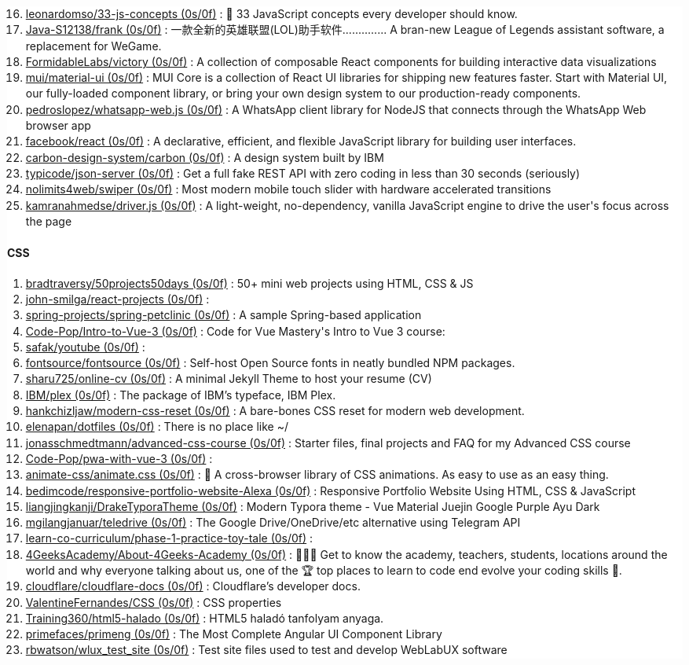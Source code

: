 16. [leonardomso/33-js-concepts (0s/0f)](https://github.com/leonardomso/33-js-concepts) : 📜 33 JavaScript concepts every developer should know.
17. [Java-S12138/frank (0s/0f)](https://github.com/Java-S12138/frank) : 一款全新的英雄联盟(LOL)助手软件.............. A bran-new League of Legends assistant software, a replacement for WeGame.
18. [FormidableLabs/victory (0s/0f)](https://github.com/FormidableLabs/victory) : A collection of composable React components for building interactive data visualizations
19. [mui/material-ui (0s/0f)](https://github.com/mui/material-ui) : MUI Core is a collection of React UI libraries for shipping new features faster. Start with Material UI, our fully-loaded component library, or bring your own design system to our production-ready components.
20. [pedroslopez/whatsapp-web.js (0s/0f)](https://github.com/pedroslopez/whatsapp-web.js) : A WhatsApp client library for NodeJS that connects through the WhatsApp Web browser app
21. [facebook/react (0s/0f)](https://github.com/facebook/react) : A declarative, efficient, and flexible JavaScript library for building user interfaces.
22. [carbon-design-system/carbon (0s/0f)](https://github.com/carbon-design-system/carbon) : A design system built by IBM
23. [typicode/json-server (0s/0f)](https://github.com/typicode/json-server) : Get a full fake REST API with zero coding in less than 30 seconds (seriously)
24. [nolimits4web/swiper (0s/0f)](https://github.com/nolimits4web/swiper) : Most modern mobile touch slider with hardware accelerated transitions
25. [kamranahmedse/driver.js (0s/0f)](https://github.com/kamranahmedse/driver.js) : A light-weight, no-dependency, vanilla JavaScript engine to drive the user's focus across the page

#### CSS
1. [bradtraversy/50projects50days (0s/0f)](https://github.com/bradtraversy/50projects50days) : 50+ mini web projects using HTML, CSS & JS
2. [john-smilga/react-projects (0s/0f)](https://github.com/john-smilga/react-projects) : 
3. [spring-projects/spring-petclinic (0s/0f)](https://github.com/spring-projects/spring-petclinic) : A sample Spring-based application
4. [Code-Pop/Intro-to-Vue-3 (0s/0f)](https://github.com/Code-Pop/Intro-to-Vue-3) : Code for Vue Mastery's Intro to Vue 3 course:
5. [safak/youtube (0s/0f)](https://github.com/safak/youtube) : 
6. [fontsource/fontsource (0s/0f)](https://github.com/fontsource/fontsource) : Self-host Open Source fonts in neatly bundled NPM packages.
7. [sharu725/online-cv (0s/0f)](https://github.com/sharu725/online-cv) : A minimal Jekyll Theme to host your resume (CV)
8. [IBM/plex (0s/0f)](https://github.com/IBM/plex) : The package of IBM’s typeface, IBM Plex.
9. [hankchizljaw/modern-css-reset (0s/0f)](https://github.com/hankchizljaw/modern-css-reset) : A bare-bones CSS reset for modern web development.
10. [elenapan/dotfiles (0s/0f)](https://github.com/elenapan/dotfiles) : There is no place like ~/
11. [jonasschmedtmann/advanced-css-course (0s/0f)](https://github.com/jonasschmedtmann/advanced-css-course) : Starter files, final projects and FAQ for my Advanced CSS course
12. [Code-Pop/pwa-with-vue-3 (0s/0f)](https://github.com/Code-Pop/pwa-with-vue-3) : 
13. [animate-css/animate.css (0s/0f)](https://github.com/animate-css/animate.css) : 🍿 A cross-browser library of CSS animations. As easy to use as an easy thing.
14. [bedimcode/responsive-portfolio-website-Alexa (0s/0f)](https://github.com/bedimcode/responsive-portfolio-website-Alexa) : Responsive Portfolio Website Using HTML, CSS & JavaScript
15. [liangjingkanji/DrakeTyporaTheme (0s/0f)](https://github.com/liangjingkanji/DrakeTyporaTheme) : Modern Typora theme - Vue Material Juejin Google Purple Ayu Dark
16. [mgilangjanuar/teledrive (0s/0f)](https://github.com/mgilangjanuar/teledrive) : The Google Drive/OneDrive/etc alternative using Telegram API
17. [learn-co-curriculum/phase-1-practice-toy-tale (0s/0f)](https://github.com/learn-co-curriculum/phase-1-practice-toy-tale) : 
18. [4GeeksAcademy/About-4Geeks-Academy (0s/0f)](https://github.com/4GeeksAcademy/About-4Geeks-Academy) : 👩🏽‍🏫 Get to know the academy, teachers, students, locations around the world and why everyone talking about us, one of the 🏆 top places to learn to code end evolve your coding skills 🤯.
19. [cloudflare/cloudflare-docs (0s/0f)](https://github.com/cloudflare/cloudflare-docs) : Cloudflare’s developer docs.
20. [ValentineFernandes/CSS (0s/0f)](https://github.com/ValentineFernandes/CSS) : CSS properties
21. [Training360/html5-halado (0s/0f)](https://github.com/Training360/html5-halado) : HTML5 haladó tanfolyam anyaga.
22. [primefaces/primeng (0s/0f)](https://github.com/primefaces/primeng) : The Most Complete Angular UI Component Library
23. [rbwatson/wlux_test_site (0s/0f)](https://github.com/rbwatson/wlux_test_site) : Test site files used to test and develop WebLabUX software